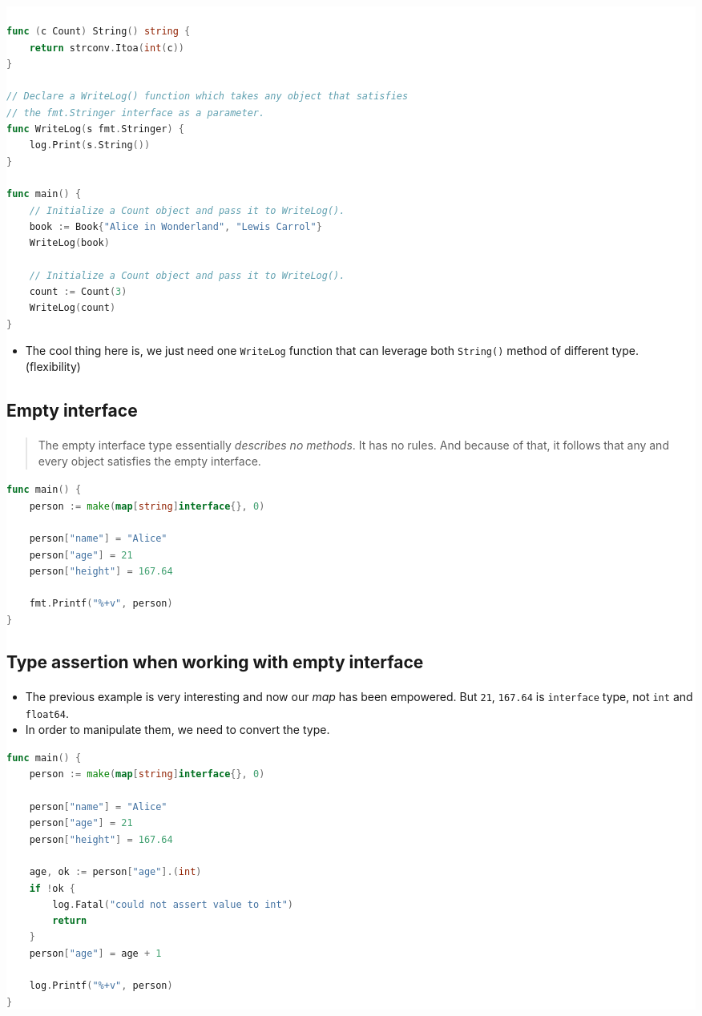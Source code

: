 ```go

func (c Count) String() string {
    return strconv.Itoa(int(c))
}

// Declare a WriteLog() function which takes any object that satisfies
// the fmt.Stringer interface as a parameter.
func WriteLog(s fmt.Stringer) {
    log.Print(s.String())
}

func main() {
    // Initialize a Count object and pass it to WriteLog().
    book := Book{"Alice in Wonderland", "Lewis Carrol"}
    WriteLog(book)

    // Initialize a Count object and pass it to WriteLog().
    count := Count(3)
    WriteLog(count)
}
```
- The cool thing here is, we just need one `WriteLog` function that can leverage both `String()` method of different type. (flexibility)

## Empty interface
> The empty interface type essentially *describes no methods*. It has no rules. And because of that, it follows that any and every object satisfies the empty interface.
```go
func main() {
    person := make(map[string]interface{}, 0)

    person["name"] = "Alice"
    person["age"] = 21
    person["height"] = 167.64

    fmt.Printf("%+v", person)
}
```

## Type assertion when working with **empty interface**
- The previous example is very interesting and now our *map* has been empowered. But `21`, `167.64` is `interface` type, not `int` and `float64`.
- In order to manipulate them, we need to convert the type.
```go
func main() {
    person := make(map[string]interface{}, 0)

    person["name"] = "Alice"
    person["age"] = 21
    person["height"] = 167.64

    age, ok := person["age"].(int)
    if !ok {
        log.Fatal("could not assert value to int")
        return
    }
    person["age"] = age + 1

    log.Printf("%+v", person)
}
```

